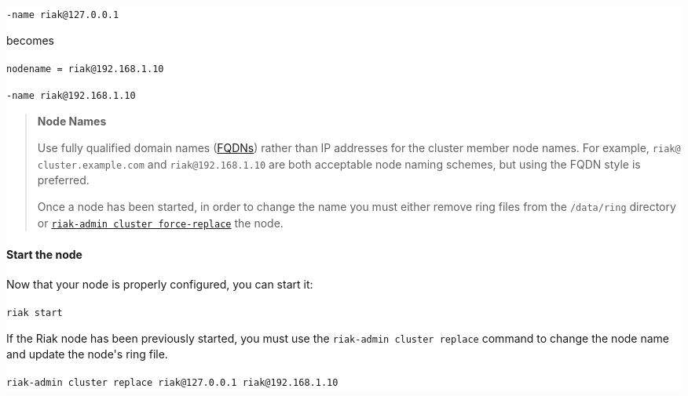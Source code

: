 </TabItem>

<TabItem label="vm.args" value="vm.args">

```vmargs
-name riak@127.0.0.1
```

</TabItem>

</Tabs>

becomes

<Tabs>

<TabItem label="riak.conf" value="riak.conf" default>

```riakconf
nodename = riak@192.168.1.10
```

</TabItem>

<TabItem label="vm.args" value="vm.args">

```vmargs
-name riak@192.168.1.10
```

</TabItem>

</Tabs>

> **Node Names**
>
> Use fully qualified domain names ([FQDNs](http://en.wikipedia.org/wiki/Fully_qualified_domain_name)) rather than IP addresses for the cluster member node names. For example, `riak@cluster.example.com` and `riak@192.168.1.10`
> are both acceptable node naming schemes, but using the FQDN style is
> preferred.
>
> Once a node has been started, in order to change the name you must
> either remove ring files from the `/data/ring` directory or
> [`riak-admin cluster force-replace`](../using/admin/riak-admin.md#cluster) the node.

#### Start the node

Now that your node is properly configured, you can start it:

```bash
riak start
```

If the Riak node has been previously started, you must use the
`riak-admin cluster replace` command to change the node name and update
the node's ring file.

```bash
riak-admin cluster replace riak@127.0.0.1 riak@192.168.1.10
```

